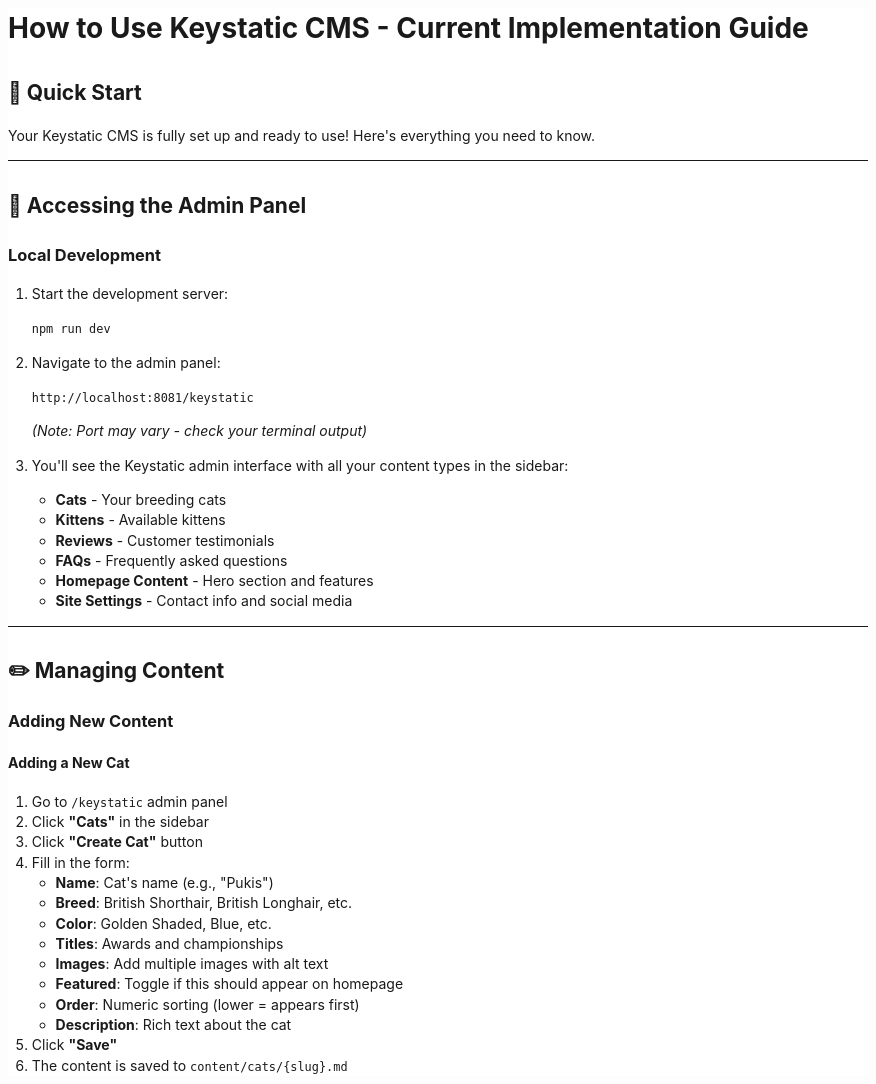 # How to Use Keystatic CMS - Current Implementation Guide

## 🎯 Quick Start

Your Keystatic CMS is fully set up and ready to use! Here's everything you need to know.

---

## 📍 Accessing the Admin Panel

### Local Development
1. Start the development server:
   ```bash
   npm run dev
   ```

2. Navigate to the admin panel:
   ```
   http://localhost:8081/keystatic
   ```
   *(Note: Port may vary - check your terminal output)*

3. You'll see the Keystatic admin interface with all your content types in the sidebar:
   - **Cats** - Your breeding cats
   - **Kittens** - Available kittens
   - **Reviews** - Customer testimonials
   - **FAQs** - Frequently asked questions
   - **Homepage Content** - Hero section and features
   - **Site Settings** - Contact info and social media

---

## ✏️ Managing Content

### Adding New Content

#### Adding a New Cat
1. Go to `/keystatic` admin panel
2. Click **"Cats"** in the sidebar
3. Click **"Create Cat"** button
4. Fill in the form:
   - **Name**: Cat's name (e.g., "Pukis")
   - **Breed**: British Shorthair, British Longhair, etc.
   - **Color**: Golden Shaded, Blue, etc.
   - **Titles**: Awards and championships
   - **Images**: Add multiple images with alt text
   - **Featured**: Toggle if this should appear on homepage
   - **Order**: Numeric sorting (lower = appears first)
   - **Description**: Rich text about the cat
5. Click **"Save"**
6. The content is saved to `content/cats/{slug}.md`
